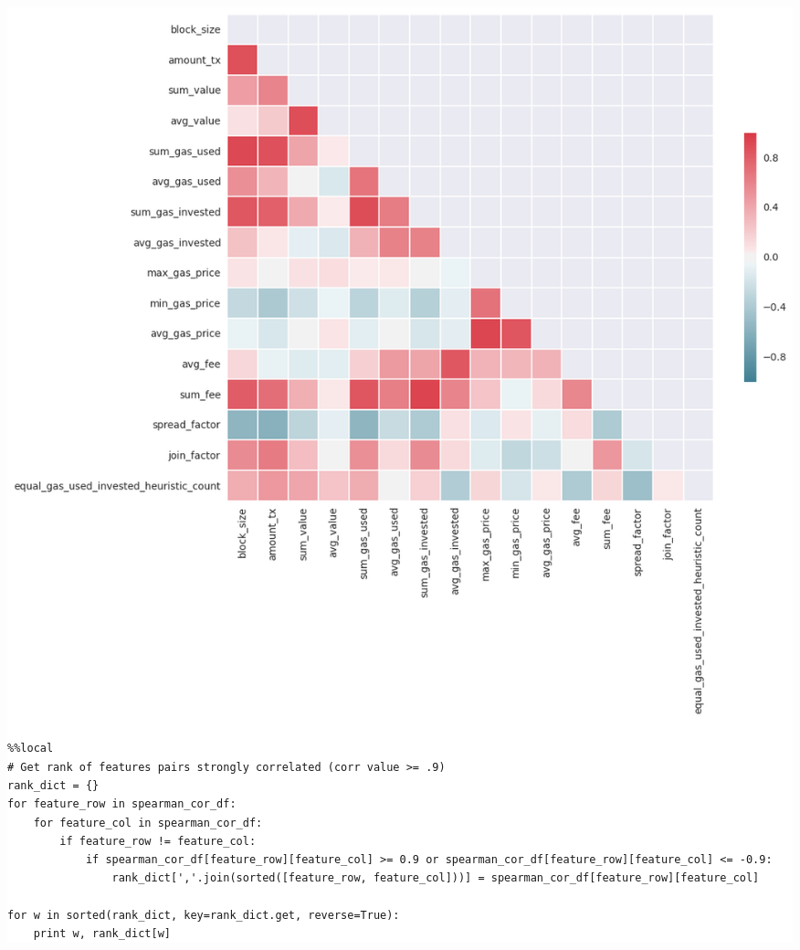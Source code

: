 

![png](output_30_2.png)



```pyspark
%%local
# Get rank of features pairs strongly correlated (corr value >= .9)
rank_dict = {}
for feature_row in spearman_cor_df:
    for feature_col in spearman_cor_df:
        if feature_row != feature_col:
            if spearman_cor_df[feature_row][feature_col] >= 0.9 or spearman_cor_df[feature_row][feature_col] <= -0.9:
                rank_dict[','.join(sorted([feature_row, feature_col]))] = spearman_cor_df[feature_row][feature_col]

for w in sorted(rank_dict, key=rank_dict.get, reverse=True):
    print w, rank_dict[w]
```

